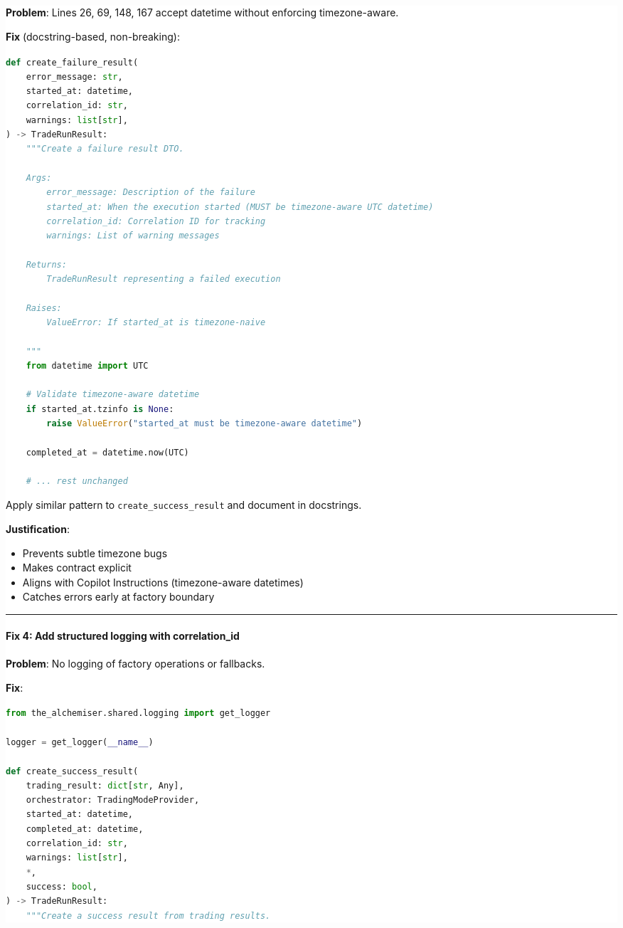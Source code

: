 **Problem**: Lines 26, 69, 148, 167 accept datetime without enforcing timezone-aware.

**Fix** (docstring-based, non-breaking):
```python
def create_failure_result(
    error_message: str,
    started_at: datetime,
    correlation_id: str,
    warnings: list[str],
) -> TradeRunResult:
    """Create a failure result DTO.
    
    Args:
        error_message: Description of the failure
        started_at: When the execution started (MUST be timezone-aware UTC datetime)
        correlation_id: Correlation ID for tracking
        warnings: List of warning messages
    
    Returns:
        TradeRunResult representing a failed execution
    
    Raises:
        ValueError: If started_at is timezone-naive
    
    """
    from datetime import UTC
    
    # Validate timezone-aware datetime
    if started_at.tzinfo is None:
        raise ValueError("started_at must be timezone-aware datetime")
    
    completed_at = datetime.now(UTC)
    
    # ... rest unchanged
```

Apply similar pattern to `create_success_result` and document in docstrings.

**Justification**:
- Prevents subtle timezone bugs
- Makes contract explicit
- Aligns with Copilot Instructions (timezone-aware datetimes)
- Catches errors early at factory boundary

---

#### Fix 4: Add structured logging with correlation_id

**Problem**: No logging of factory operations or fallbacks.

**Fix**:
```python
from the_alchemiser.shared.logging import get_logger

logger = get_logger(__name__)

def create_success_result(
    trading_result: dict[str, Any],
    orchestrator: TradingModeProvider,
    started_at: datetime,
    completed_at: datetime,
    correlation_id: str,
    warnings: list[str],
    *,
    success: bool,
) -> TradeRunResult:
    """Create a success result from trading results.
```